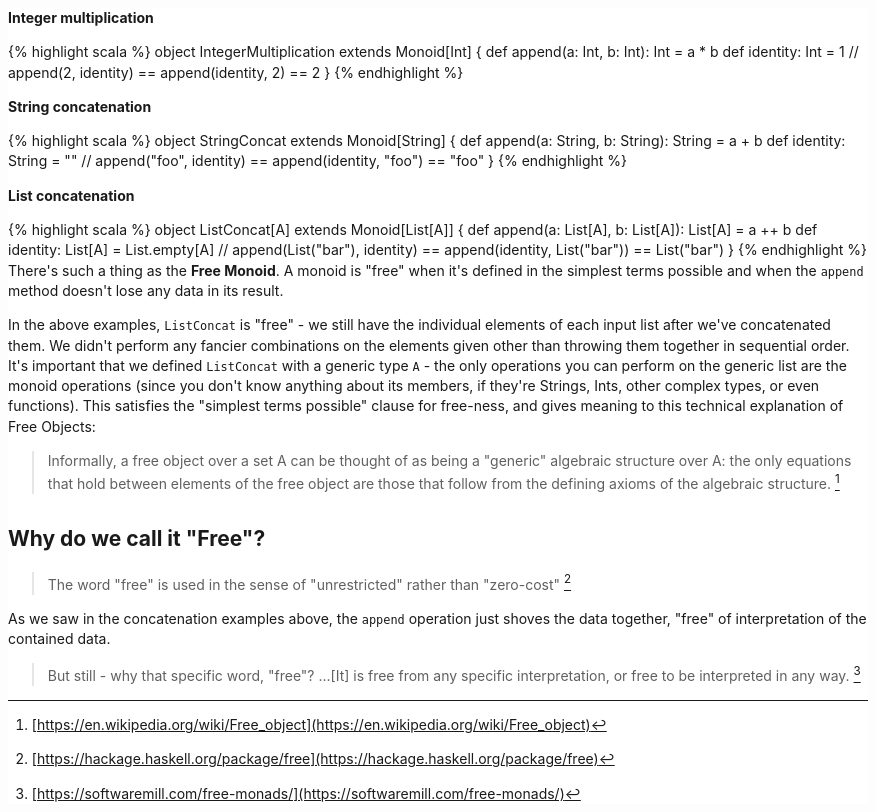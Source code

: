 **Integer multiplication**

{% highlight scala %}
object IntegerMultiplication extends Monoid[Int] {
  def append(a: Int, b: Int): Int = a * b
  def identity: Int = 1
  // append(2, identity) == append(identity, 2) == 2
}
{% endhighlight %}

**String concatenation**

{% highlight scala %}
object StringConcat extends Monoid[String] {
  def append(a: String, b: String): String = a + b
  def identity: String = ""
  // append("foo", identity) == append(identity, "foo") == "foo"
}
{% endhighlight %}

**List concatenation**

{% highlight scala %}
object ListConcat[A] extends Monoid[List[A]] {
  def append(a: List[A], b: List[A]): List[A] = a ++ b
  def identity: List[A] = List.empty[A]
  // append(List("bar"), identity) == append(identity, List("bar")) == List("bar")
}
{% endhighlight %}
There's such a thing as the **Free Monoid**. A monoid is "free" when it's defined in the simplest terms possible and when the `append` method doesn't lose any data in its result.

In the above examples, `ListConcat` is "free" - we still have the individual elements of each input list after we've concatenated them. We didn't perform any fancier combinations on the elements given other than throwing them together in sequential order. It's important that we defined `ListConcat` with a generic type `A` - the only operations you can perform on the generic list are the monoid operations (since you don't know anything about its members, if they're Strings, Ints, other complex types, or even functions). This satisfies the "simplest terms possible" clause for free-ness, and gives meaning to this technical explanation of Free Objects:

> Informally, a free object over a set A can be thought of as being a "generic" algebraic structure over A: the only equations that hold between elements of the free object are those that follow from the defining axioms of the algebraic structure. [^1]

[^1]: [https://en.wikipedia.org/wiki/Free_object](https://en.wikipedia.org/wiki/Free_object)

## Why do we call it "Free"?

> The word "free" is used in the sense of "unrestricted" rather than "zero-cost" [^2]

[^2]: [https://hackage.haskell.org/package/free](https://hackage.haskell.org/package/free)

As we saw in the concatenation examples above, the `append` operation just shoves the data together, "free" of interpretation of the contained data.

> But still - why that specific word, "free"? ...[It] is free from any specific interpretation, or free to be interpreted in any way. [^3]


[^3]: [https://softwaremill.com/free-monads/](https://softwaremill.com/free-monads/)
[^4]: Implementations of `Functor` in Scala are also `Endofunctors` ('endo' meaning "internal" or "within") because the input and output parameters are always Scala Types. See: [http://www.dictionary.com/browse/endo-](http://www.dictionary.com/browse/endo-)
[^5]: [https://stackoverflow.com/questions/44965/what-is-a-monad](https://stackoverflow.com/questions/44965/what-is-a-monad)
[^6]: `pure` is also known as `return` or `lift`. `flatMap` is also known as `bind`
[^7]: [https://byorgey.wordpress.com/2009/01/12/abstraction-intuition-and-the-monad-tutorial-fallacy/](https://byorgey.wordpress.com/2009/01/12/abstraction-intuition-and-the-monad-tutorial-fallacy/)
[^8]: It's really difficult to define this "forall" type in Scala, people have done it trying to emulate something similar in Haskell [https://stackoverflow.com/questions/7213676/forall-in-scala](https://stackoverflow.com/questions/7213676/forall-in-scala).
[^9]: [https://twitter.com/jessitron/status/713432439746654209](https://twitter.com/jessitron/status/713432439746654209)
[^10]: `flatten` also known as `join` [https://www.youtube.com/watch?v=T4956GI-6Lw](https://www.youtube.com/watch?v=T4956GI-6Lw)
[^11]: [https://github.com/davidhoyt/kool-aid](https://github.com/davidhoyt/kool-aid)